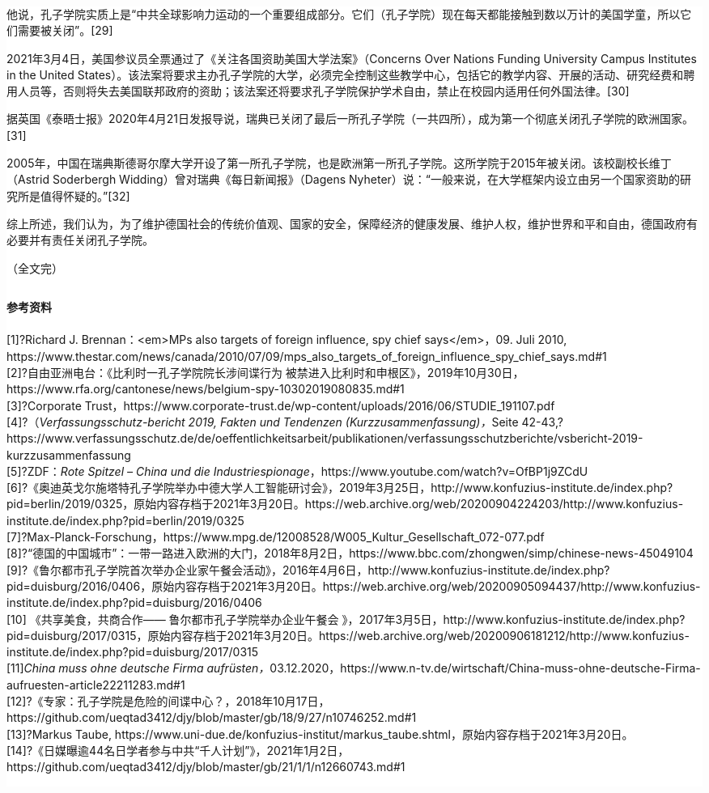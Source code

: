 <p><span style="font-weight: 400;">他说，孔子学院实质上是“中共全球影响力运动的一个重要组成部分。它们（孔子学院）现在每天都能接触到数以万计的美国学童，所以它们需要被关闭”。<ahref="#_edn29" name="_ednref29">[29]</a><br />
</span></p>
<p><span style="font-weight: 400;">2021年3月4日，美国参议员全票通过了《关注各国资助美国大学法案》（Concerns Over Nations Funding University Campus Institutes in the United States）。该法案将要求主办孔子学院的大学，必须完全控制这些教学中心，包括它的教学内容、开展的活动、研究经费和聘用人员等，否则将失去美国联邦政府的资助；该法案还将要求孔子学院保护学术自由，禁止在校园内适用任何外国法律。<ahref="#_edn30" name="_ednref30">[30]</a></span></p>
<p><span style="font-weight: 400;">据英国《泰晤士报》2020年4月21日发报导说，瑞典已关闭了最后一所孔子学院（一共四所），成为第一个彻底关闭孔子学院的欧洲国家。<ahref="#_edn31" name="_ednref31">[31]</a></span></p>
<p><span style="font-weight: 400;">2005年，中国在瑞典斯德哥尔摩大学开设了第一所孔子学院，也是欧洲第一所孔子学院。这所学院于2015年被关闭。该校副校长维丁（Astrid Soderbergh Widding）曾对瑞典《每日新闻报》（Dagens Nyheter）说：“一般来说，在大学框架内设立由另一个国家资助的研究所是值得怀疑的。”<ahref="#_edn32" name="_ednref32">[32]</a></span></p>
<p><span style="font-weight: 400;">综上所述，我们认为，为了维护德国社会的传统价值观、国家的安全，保障经济的</span><span style="font-weight: 400;">健康</span><span style="font-weight: 400;">发展、维护人权，维护世界和平和自由，德国政府有必要并有责任关闭孔子学院。</span></p>
<p><span style="font-weight: 400;">（全文完）</span></p>
<div class="layoutArea">
<div class="column">
<div class="column">
<div class="page" title="Page 50">
<div class="column">
<p><strong>参考资料<br />
</strong><br />
<ahref="#_ednref1" name="_edn1">[1]</a>?Richard J. Brennan：&lt;em&gt;MPs also targets of foreign influence, spy chief says&lt;/em&gt;，09. Juli 2010, https://www.thestar.com/news/canada/2010/07/09/mps_also_targets_of_foreign_influence_spy_chief_says.md#1<br />
<ahref="#_ednref2" name="_edn2">[2]</a>?自由亚洲电台：《比利时一孔子学院院长涉间谍行为 被禁进入比利时和申根区》，2019年10月30日，https://www.rfa.org/cantonese/news/belgium-spy-10302019080835.md#1<br />
<ahref="#_ednref3" name="_edn3">[3]</a>?Corporate Trust，https://www.corporate-trust.de/wp-content/uploads/2016/06/STUDIE_191107.pdf<br />
<ahref="#_ednref4" name="_edn4">[4]</a>?（<em>Verfassungsschutz-bericht 2019, Fakten und Tendenzen (Kurzzusammenfassung)，</em>Seite 42-43,?https://www.verfassungsschutz.de/de/oeffentlichkeitsarbeit/publikationen/verfassungsschutzberichte/vsbericht-2019-kurzzusammenfassung<br />
<ahref="#_ednref5" name="_edn5">[5]</a>?ZDF：<em>Rote Spitzel – China und die Industriespionage</em>，https://www.youtube.com/watch?v=OfBP1j9ZCdU<br />
<ahref="#_ednref6" name="_edn6">[6]</a>?《奥迪英戈尔施塔特孔子学院举办中德大学人工智能研讨会》，2019年3月25日，http://www.konfuzius-institute.de/index.php?pid=berlin/2019/0325，<ahref="https://web.archive.org/web/20200904224203/http://www.konfuzius-institute.de/index.php?pid=berlin/2019/0325">原始内容</a>存档于2021年3月20日。https://web.archive.org/web/20200904224203/http://www.konfuzius-institute.de/index.php?pid=berlin/2019/0325<br />
<ahref="#_ednref7" name="_edn7">[7]</a>?Max-Planck-Forschung，https://www.mpg.de/12008528/W005_Kultur_Gesellschaft_072-077.pdf<br />
<ahref="#_ednref8" name="_edn8">[8]</a>?“德国的中国城市”：一带一路进入欧洲的大门，2018年8月2日，https://www.bbc.com/zhongwen/simp/chinese-news-45049104<br />
<ahref="#_ednref9" name="_edn9">[9]</a>?《鲁尔都市孔子学院首次举办企业家午餐会活动》，2016年4月6日，http://www.konfuzius-institute.de/index.php?pid=duisburg/2016/0406，<ahref="https://web.archive.org/web/20200905094437/http://www.konfuzius-institute.de/index.php?pid=duisburg/2016/0406">原始内容</a>存档于2021年3月20日。https://web.archive.org/web/20200905094437/http://www.konfuzius-institute.de/index.php?pid=duisburg/2016/0406<br />
<ahref="#_ednref10" name="_edn10">[10]</a> 《共享美食，共商合作—— 鲁尔都市孔子学院举办企业午餐会 》，2017年3月5日，http://www.konfuzius-institute.de/index.php?pid=duisburg/2017/0315，<ahref="https://web.archive.org/web/20200906181212/http://www.konfuzius-institute.de/index.php?pid=duisburg/2017/0315">原始内容</a>存档于2021年3月20日。https://web.archive.org/web/20200906181212/http://www.konfuzius-institute.de/index.php?pid=duisburg/2017/0315<br />
<ahref="#_ednref11" name="_edn11">[11]</a><em>China muss ohne deutsche Firma aufrüsten，</em>03.12.2020，https://www.n-tv.de/wirtschaft/China-muss-ohne-deutsche-Firma-aufruesten-article22211283.md#1<br />
<ahref="#_ednref12" name="_edn12">[12]</a>?《专家：孔子学院是危险的间谍中心？，2018年10月17日，https://github.com/ueqtad3412/djy/blob/master/gb/18/9/27/n10746252.md#1<br />
<ahref="#_ednref13" name="_edn13">[13]</a>?Markus Taube, https://www.uni-due.de/konfuzius-institut/markus_taube.shtml，<ahref="https://web.archive.org/web/20201023222304/https://www.uni-due.de/konfuzius-institut/markus_taube.shtml">原始内容</a>存档于2021年3月20日。<br />
<ahref="#_ednref14" name="_edn14">[14]</a>?《日媒曝逾44名日学者参与中共“千人计划”》，2021年1月2日，https://github.com/ueqtad3412/djy/blob/master/gb/21/1/1/n12660743.md#1<br />